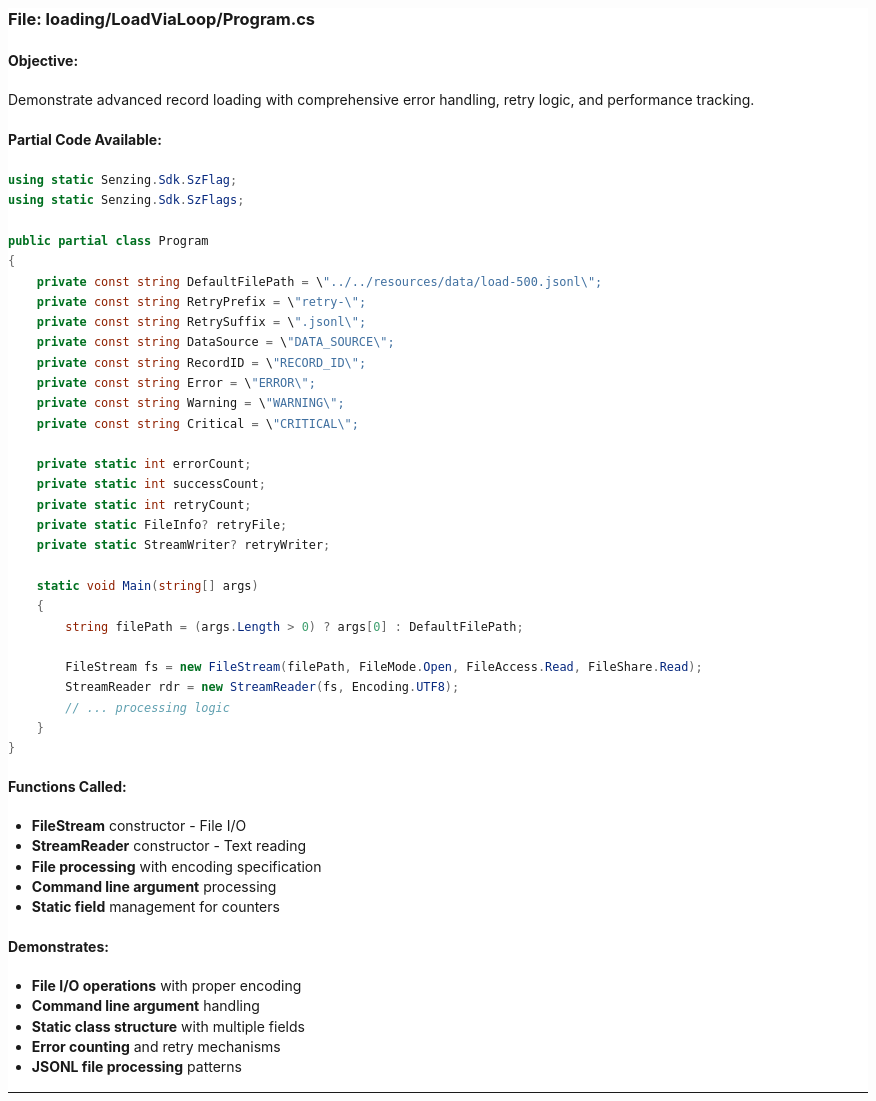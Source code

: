 
### **File: loading/LoadViaLoop/Program.cs**

#### **Objective:**
Demonstrate advanced record loading with comprehensive error handling, retry logic, and performance tracking.

#### **Partial Code Available:**
```csharp
using static Senzing.Sdk.SzFlag;
using static Senzing.Sdk.SzFlags;

public partial class Program
{
    private const string DefaultFilePath = \"../../resources/data/load-500.jsonl\";
    private const string RetryPrefix = \"retry-\";
    private const string RetrySuffix = \".jsonl\";
    private const string DataSource = \"DATA_SOURCE\";
    private const string RecordID = \"RECORD_ID\";
    private const string Error = \"ERROR\";
    private const string Warning = \"WARNING\";
    private const string Critical = \"CRITICAL\";

    private static int errorCount;
    private static int successCount;
    private static int retryCount;
    private static FileInfo? retryFile;
    private static StreamWriter? retryWriter;

    static void Main(string[] args)
    {
        string filePath = (args.Length > 0) ? args[0] : DefaultFilePath;

        FileStream fs = new FileStream(filePath, FileMode.Open, FileAccess.Read, FileShare.Read);
        StreamReader rdr = new StreamReader(fs, Encoding.UTF8);
        // ... processing logic
    }
}
```

#### **Functions Called:**
- **FileStream** constructor - File I/O
- **StreamReader** constructor - Text reading
- **File processing** with encoding specification
- **Command line argument** processing
- **Static field** management for counters

#### **Demonstrates:**
- **File I/O operations** with proper encoding
- **Command line argument** handling
- **Static class structure** with multiple fields
- **Error counting** and retry mechanisms
- **JSONL file processing** patterns

---